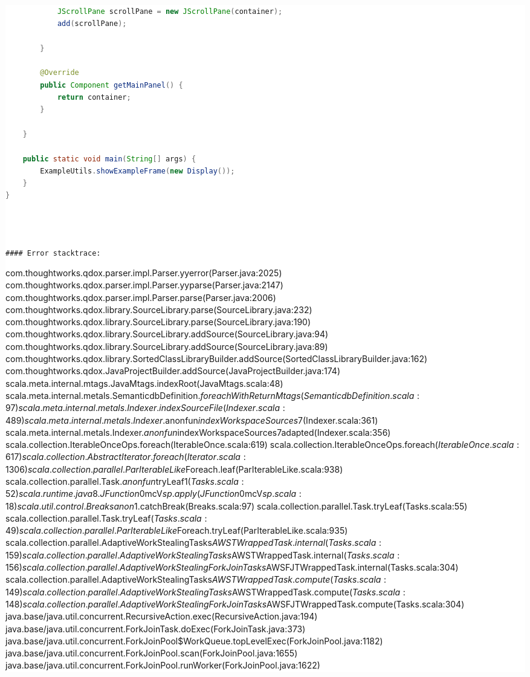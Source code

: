 ```java
            JScrollPane scrollPane = new JScrollPane(container);
            add(scrollPane);
            
        }

        @Override
        public Component getMainPanel() {
            return container;
        }

    }

    public static void main(String[] args) {
        ExampleUtils.showExampleFrame(new Display());
    }
}
```

```



#### Error stacktrace:

```
com.thoughtworks.qdox.parser.impl.Parser.yyerror(Parser.java:2025)
	com.thoughtworks.qdox.parser.impl.Parser.yyparse(Parser.java:2147)
	com.thoughtworks.qdox.parser.impl.Parser.parse(Parser.java:2006)
	com.thoughtworks.qdox.library.SourceLibrary.parse(SourceLibrary.java:232)
	com.thoughtworks.qdox.library.SourceLibrary.parse(SourceLibrary.java:190)
	com.thoughtworks.qdox.library.SourceLibrary.addSource(SourceLibrary.java:94)
	com.thoughtworks.qdox.library.SourceLibrary.addSource(SourceLibrary.java:89)
	com.thoughtworks.qdox.library.SortedClassLibraryBuilder.addSource(SortedClassLibraryBuilder.java:162)
	com.thoughtworks.qdox.JavaProjectBuilder.addSource(JavaProjectBuilder.java:174)
	scala.meta.internal.mtags.JavaMtags.indexRoot(JavaMtags.scala:48)
	scala.meta.internal.metals.SemanticdbDefinition$.foreachWithReturnMtags(SemanticdbDefinition.scala:97)
	scala.meta.internal.metals.Indexer.indexSourceFile(Indexer.scala:489)
	scala.meta.internal.metals.Indexer.$anonfun$indexWorkspaceSources$7(Indexer.scala:361)
	scala.meta.internal.metals.Indexer.$anonfun$indexWorkspaceSources$7$adapted(Indexer.scala:356)
	scala.collection.IterableOnceOps.foreach(IterableOnce.scala:619)
	scala.collection.IterableOnceOps.foreach$(IterableOnce.scala:617)
	scala.collection.AbstractIterator.foreach(Iterator.scala:1306)
	scala.collection.parallel.ParIterableLike$Foreach.leaf(ParIterableLike.scala:938)
	scala.collection.parallel.Task.$anonfun$tryLeaf$1(Tasks.scala:52)
	scala.runtime.java8.JFunction0$mcV$sp.apply(JFunction0$mcV$sp.scala:18)
	scala.util.control.Breaks$$anon$1.catchBreak(Breaks.scala:97)
	scala.collection.parallel.Task.tryLeaf(Tasks.scala:55)
	scala.collection.parallel.Task.tryLeaf$(Tasks.scala:49)
	scala.collection.parallel.ParIterableLike$Foreach.tryLeaf(ParIterableLike.scala:935)
	scala.collection.parallel.AdaptiveWorkStealingTasks$AWSTWrappedTask.internal(Tasks.scala:159)
	scala.collection.parallel.AdaptiveWorkStealingTasks$AWSTWrappedTask.internal$(Tasks.scala:156)
	scala.collection.parallel.AdaptiveWorkStealingForkJoinTasks$AWSFJTWrappedTask.internal(Tasks.scala:304)
	scala.collection.parallel.AdaptiveWorkStealingTasks$AWSTWrappedTask.compute(Tasks.scala:149)
	scala.collection.parallel.AdaptiveWorkStealingTasks$AWSTWrappedTask.compute$(Tasks.scala:148)
	scala.collection.parallel.AdaptiveWorkStealingForkJoinTasks$AWSFJTWrappedTask.compute(Tasks.scala:304)
	java.base/java.util.concurrent.RecursiveAction.exec(RecursiveAction.java:194)
	java.base/java.util.concurrent.ForkJoinTask.doExec(ForkJoinTask.java:373)
	java.base/java.util.concurrent.ForkJoinPool$WorkQueue.topLevelExec(ForkJoinPool.java:1182)
	java.base/java.util.concurrent.ForkJoinPool.scan(ForkJoinPool.java:1655)
	java.base/java.util.concurrent.ForkJoinPool.runWorker(ForkJoinPool.java:1622)